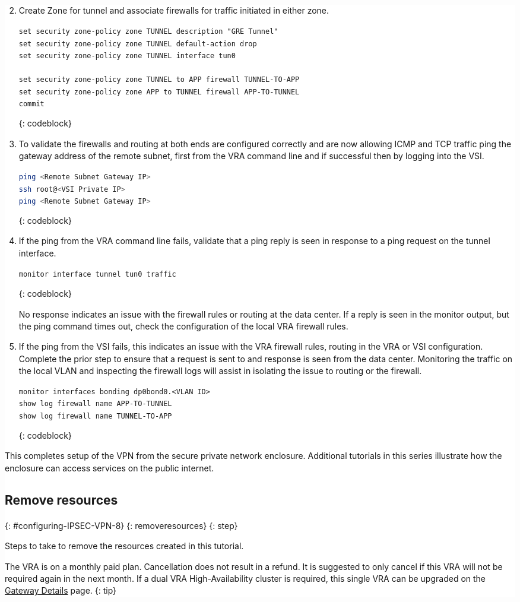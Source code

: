 2. Create Zone for tunnel and associate firewalls for traffic initiated in either zone.
   ```
   set security zone-policy zone TUNNEL description "GRE Tunnel"
   set security zone-policy zone TUNNEL default-action drop
   set security zone-policy zone TUNNEL interface tun0

   set security zone-policy zone TUNNEL to APP firewall TUNNEL-TO-APP
   set security zone-policy zone APP to TUNNEL firewall APP-TO-TUNNEL
   commit
   ```
   {: codeblock}

3. To validate the firewalls and routing at both ends are configured correctly and are now allowing ICMP and TCP traffic ping the gateway address of the remote subnet, first from the VRA command line and if successful then by logging into the VSI.
   ```bash
   ping <Remote Subnet Gateway IP>
   ssh root@<VSI Private IP>
   ping <Remote Subnet Gateway IP>
   ```
   {: codeblock}

4. If the ping from the VRA command line fails, validate that a ping reply is seen in response to a ping request on the tunnel interface.
   ```
   monitor interface tunnel tun0 traffic
   ```
   {: codeblock}

   No response indicates an issue with the firewall rules or routing at the data center. If a reply is seen in the monitor output, but the ping command times out, check the configuration of the local VRA firewall rules.
5. If the ping from the VSI fails, this indicates an issue with the VRA firewall rules, routing in the VRA or VSI configuration. Complete the prior step to ensure that a request is sent to and response is seen from the data center. Monitoring the traffic on the local VLAN and inspecting the firewall logs will assist in isolating the issue to routing or the firewall.
   ```
   monitor interfaces bonding dp0bond0.<VLAN ID>
   show log firewall name APP-TO-TUNNEL
   show log firewall name TUNNEL-TO-APP
   ```
   {: codeblock}

This completes setup of the VPN from the secure private network enclosure. Additional tutorials in this series illustrate how the enclosure can access services on the public internet.

## Remove resources
{: #configuring-IPSEC-VPN-8}
{: removeresources}
{: step}

Steps to take to remove the resources created in this tutorial.

The VRA is on a monthly paid plan. Cancellation does not result in a refund. It is suggested to only cancel if this VRA will not be required again in the next month. If a dual VRA High-Availability cluster is required, this single VRA can be upgraded on the [Gateway Details](https://{DomainName}/classic/network/gatewayappliances) page.
{: tip}
